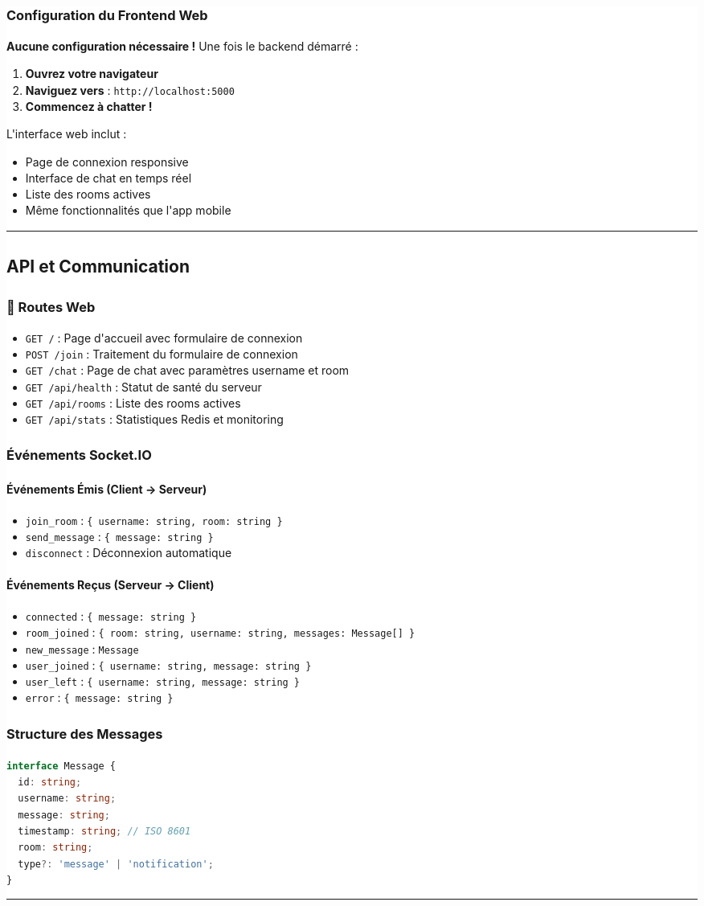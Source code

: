 
### Configuration du Frontend Web

**Aucune configuration nécessaire !** Une fois le backend démarré :

1. **Ouvrez votre navigateur**
2. **Naviguez vers** : `http://localhost:5000`
3. **Commencez à chatter !**

L'interface web inclut :
- Page de connexion responsive
- Interface de chat en temps réel
- Liste des rooms actives
- Même fonctionnalités que l'app mobile

---

## API et Communication

### 📡 Routes Web
- `GET /` : Page d'accueil avec formulaire de connexion
- `POST /join` : Traitement du formulaire de connexion
- `GET /chat` : Page de chat avec paramètres username et room
- `GET /api/health` : Statut de santé du serveur
- `GET /api/rooms` : Liste des rooms actives
- `GET /api/stats` : Statistiques Redis et monitoring

### Événements Socket.IO

#### Événements Émis (Client → Serveur)
- `join_room` : `{ username: string, room: string }`
- `send_message` : `{ message: string }`
- `disconnect` : Déconnexion automatique

#### Événements Reçus (Serveur → Client)
- `connected` : `{ message: string }`
- `room_joined` : `{ room: string, username: string, messages: Message[] }`
- `new_message` : `Message`
- `user_joined` : `{ username: string, message: string }`
- `user_left` : `{ username: string, message: string }`
- `error` : `{ message: string }`

### Structure des Messages
```typescript
interface Message {
  id: string;
  username: string;
  message: string;
  timestamp: string; // ISO 8601
  room: string;
  type?: 'message' | 'notification';
}
```

---